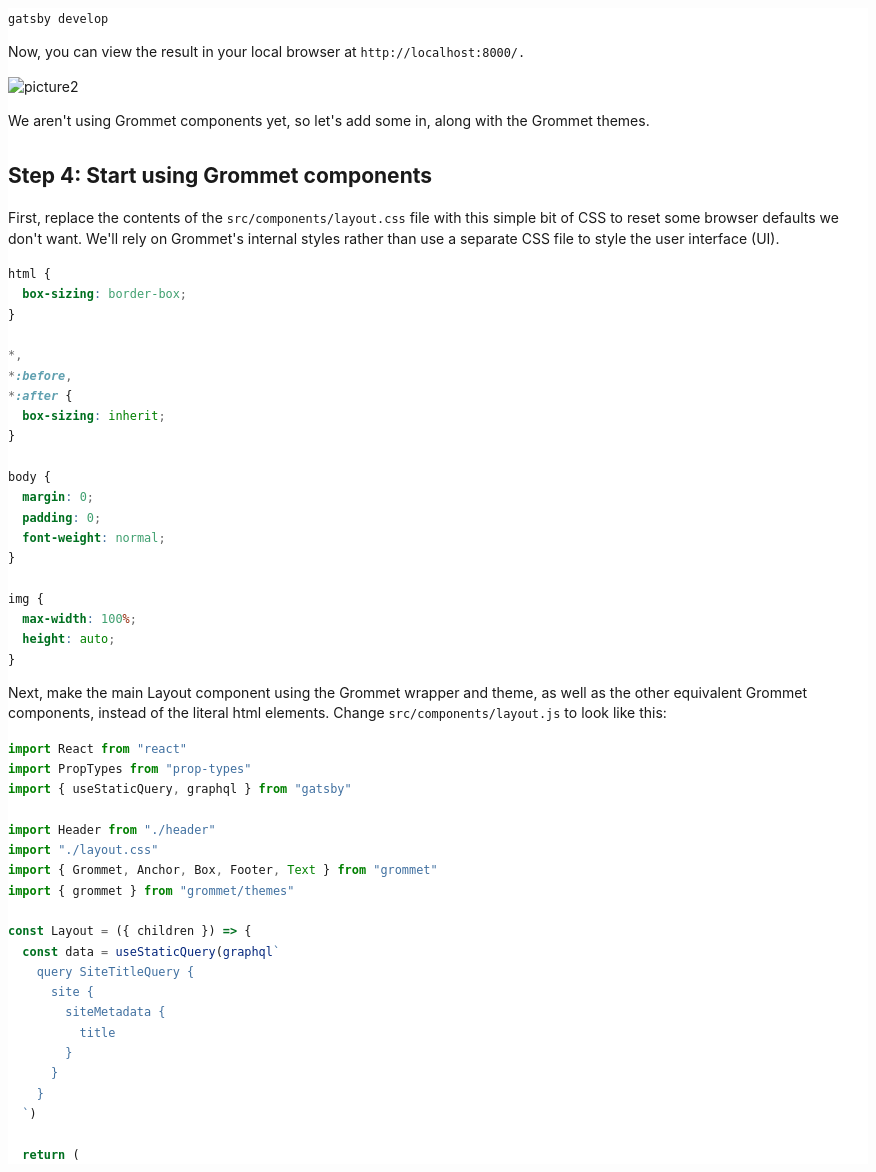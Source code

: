 ```bash
gatsby develop
```

Now, you can view the result in your local browser at `http://localhost:8000/.`


![picture2](https://hpe-developer-portal.s3.amazonaws.com/uploads/media/2019/10/picture2-1579628526610.png)

We aren't using Grommet components yet, so let's add some in, along with the Grommet themes.

## Step 4: Start using Grommet components

First, replace the contents of the `src/components/layout.css` file with this simple bit of CSS to reset some browser defaults we don't want. We'll rely on Grommet's internal styles rather than use a separate CSS file to style the user interface (UI).


```css
html {
  box-sizing: border-box;
}

*,
*:before,
*:after {
  box-sizing: inherit;
}

body {
  margin: 0;
  padding: 0;
  font-weight: normal;
}

img {
  max-width: 100%;
  height: auto;
}
```

Next, make the main Layout component using the Grommet wrapper and theme, as well as the other equivalent Grommet components, instead of the literal html elements. Change `src/components/layout.js` to look like this:


```jsx
import React from "react"
import PropTypes from "prop-types"
import { useStaticQuery, graphql } from "gatsby"

import Header from "./header"
import "./layout.css"
import { Grommet, Anchor, Box, Footer, Text } from "grommet"
import { grommet } from "grommet/themes"

const Layout = ({ children }) => {
  const data = useStaticQuery(graphql`
    query SiteTitleQuery {
      site {
        siteMetadata {
          title
        }
      }
    }
  `)

  return (
```